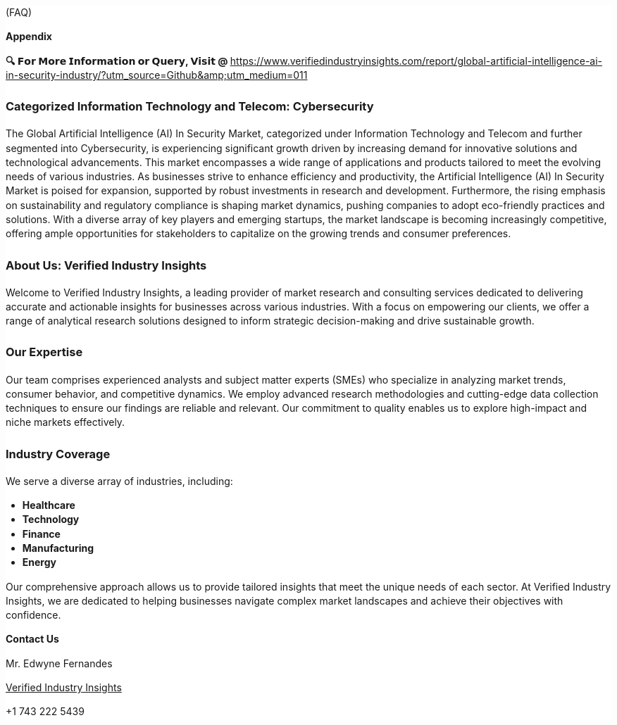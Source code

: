 (FAQ)</strong></p><p><strong>Appendix<br /></strong></p><p><strong>🔍 𝗙𝗼𝗿 𝗠𝗼𝗿𝗲 𝗜𝗻𝗳𝗼𝗿𝗺𝗮𝘁𝗶𝗼𝗻 𝗼𝗿 𝗤𝘂𝗲𝗿𝘆, 𝗩𝗶𝘀𝗶𝘁 @ </strong><a href="https://www.verifiedindustryinsights.com/report/global-artificial-intelligence-ai-in-security-industry/?utm_source=Github&amp;utm_medium=011">https://www.verifiedindustryinsights.com/report/global-artificial-intelligence-ai-in-security-industry/?utm_source=Github&amp;utm_medium=011</a>&nbsp;</p><h3>Categorized Information Technology and Telecom: Cybersecurity </h3><p>The Global Artificial Intelligence (AI) In Security Market, categorized under Information Technology and Telecom and further segmented into Cybersecurity, is experiencing significant growth driven by increasing demand for innovative solutions and technological advancements. This market encompasses a wide range of applications and products tailored to meet the evolving needs of various industries. As businesses strive to enhance efficiency and productivity, the Artificial Intelligence (AI) In Security Market is poised for expansion, supported by robust investments in research and development. Furthermore, the rising emphasis on sustainability and regulatory compliance is shaping market dynamics, pushing companies to adopt eco-friendly practices and solutions. With a diverse array of key players and emerging startups, the market landscape is becoming increasingly competitive, offering ample opportunities for stakeholders to capitalize on the growing trends and consumer preferences.</p><h3>About Us: Verified Industry Insights</h3><p>Welcome to Verified Industry Insights, a leading provider of market research and consulting services dedicated to delivering accurate and actionable insights for businesses across various industries. With a focus on empowering our clients, we offer a range of analytical research solutions designed to inform strategic decision-making and drive sustainable growth.</p><h3>Our Expertise</h3><p>Our team comprises experienced analysts and subject matter experts (SMEs) who specialize in analyzing market trends, consumer behavior, and competitive dynamics. We employ advanced research methodologies and cutting-edge data collection techniques to ensure our findings are reliable and relevant. Our commitment to quality enables us to explore high-impact and niche markets effectively.</p><h3>Industry Coverage</h3><p>We serve a diverse array of industries, including:</p><ul><li><strong>Healthcare</strong></li><li><strong>Technology</strong></li><li><strong>Finance</strong></li><li><strong>Manufacturing</strong></li><li><strong>Energy</strong></li></ul><p>Our comprehensive approach allows us to provide tailored insights that meet the unique needs of each sector. At Verified Industry Insights, we are dedicated to helping businesses navigate complex market landscapes and achieve their objectives with confidence.</p><p><strong>Contact Us</strong></p><p>Mr. Edwyne Fernandes</p><p><a href="https://www.verifiedindustryinsights.com/">Verified Industry Insights</a></p><p>+1 743 222 5439</p>
